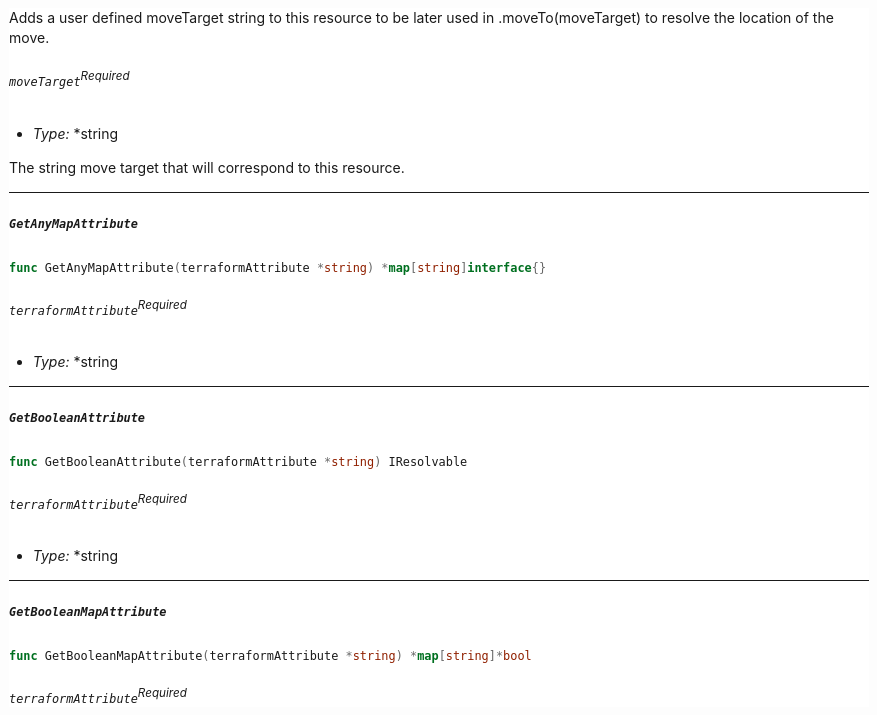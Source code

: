 Adds a user defined moveTarget string to this resource to be later used in .moveTo(moveTarget) to resolve the location of the move.

###### `moveTarget`<sup>Required</sup> <a name="moveTarget" id="rhizo-co-terraform-provider-oci.analyticsAnalyticsInstance.AnalyticsAnalyticsInstance.addMoveTarget.parameter.moveTarget"></a>

- *Type:* *string

The string move target that will correspond to this resource.

---

##### `GetAnyMapAttribute` <a name="GetAnyMapAttribute" id="rhizo-co-terraform-provider-oci.analyticsAnalyticsInstance.AnalyticsAnalyticsInstance.getAnyMapAttribute"></a>

```go
func GetAnyMapAttribute(terraformAttribute *string) *map[string]interface{}
```

###### `terraformAttribute`<sup>Required</sup> <a name="terraformAttribute" id="rhizo-co-terraform-provider-oci.analyticsAnalyticsInstance.AnalyticsAnalyticsInstance.getAnyMapAttribute.parameter.terraformAttribute"></a>

- *Type:* *string

---

##### `GetBooleanAttribute` <a name="GetBooleanAttribute" id="rhizo-co-terraform-provider-oci.analyticsAnalyticsInstance.AnalyticsAnalyticsInstance.getBooleanAttribute"></a>

```go
func GetBooleanAttribute(terraformAttribute *string) IResolvable
```

###### `terraformAttribute`<sup>Required</sup> <a name="terraformAttribute" id="rhizo-co-terraform-provider-oci.analyticsAnalyticsInstance.AnalyticsAnalyticsInstance.getBooleanAttribute.parameter.terraformAttribute"></a>

- *Type:* *string

---

##### `GetBooleanMapAttribute` <a name="GetBooleanMapAttribute" id="rhizo-co-terraform-provider-oci.analyticsAnalyticsInstance.AnalyticsAnalyticsInstance.getBooleanMapAttribute"></a>

```go
func GetBooleanMapAttribute(terraformAttribute *string) *map[string]*bool
```

###### `terraformAttribute`<sup>Required</sup> <a name="terraformAttribute" id="rhizo-co-terraform-provider-oci.analyticsAnalyticsInstance.AnalyticsAnalyticsInstance.getBooleanMapAttribute.parameter.terraformAttribute"></a>
